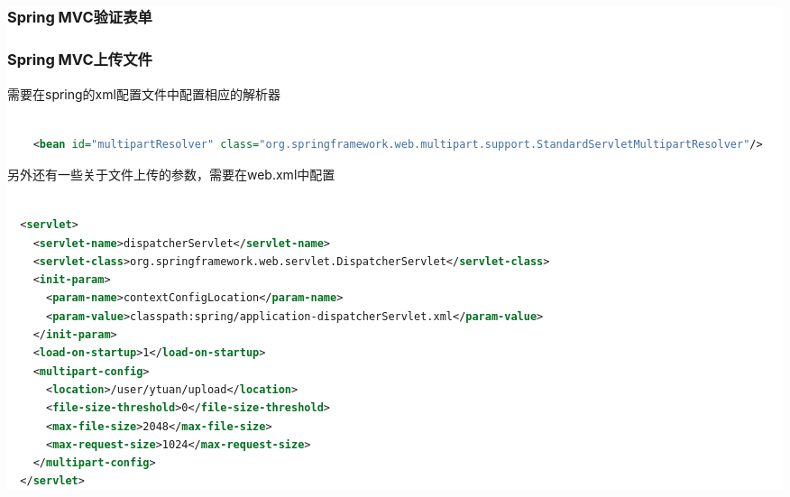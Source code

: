 ### Spring MVC验证表单

### Spring MVC上传文件

需要在spring的xml配置文件中配置相应的解析器

```xml

    <bean id="multipartResolver" class="org.springframework.web.multipart.support.StandardServletMultipartResolver"/>
```

另外还有一些关于文件上传的参数，需要在web.xml中配置

```xml

  <servlet>
    <servlet-name>dispatcherServlet</servlet-name>
    <servlet-class>org.springframework.web.servlet.DispatcherServlet</servlet-class>
    <init-param>
      <param-name>contextConfigLocation</param-name>
      <param-value>classpath:spring/application-dispatcherServlet.xml</param-value>
    </init-param>
    <load-on-startup>1</load-on-startup>
    <multipart-config>
      <location>/user/ytuan/upload</location>
      <file-size-threshold>0</file-size-threshold>
      <max-file-size>2048</max-file-size>
      <max-request-size>1024</max-request-size>
    </multipart-config>
  </servlet>
```

